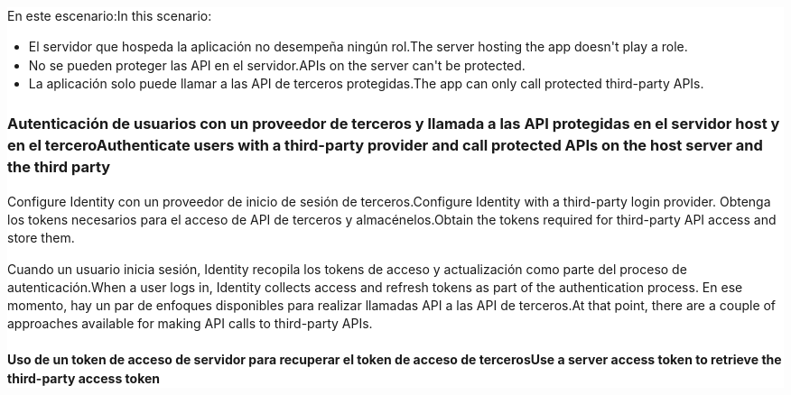  <span data-ttu-id="06ed3-324">En este escenario:</span><span class="sxs-lookup"><span data-stu-id="06ed3-324">In this scenario:</span></span>

* <span data-ttu-id="06ed3-325">El servidor que hospeda la aplicación no desempeña ningún rol.</span><span class="sxs-lookup"><span data-stu-id="06ed3-325">The server hosting the app doesn't play a role.</span></span>
* <span data-ttu-id="06ed3-326">No se pueden proteger las API en el servidor.</span><span class="sxs-lookup"><span data-stu-id="06ed3-326">APIs on the server can't be protected.</span></span>
* <span data-ttu-id="06ed3-327">La aplicación solo puede llamar a las API de terceros protegidas.</span><span class="sxs-lookup"><span data-stu-id="06ed3-327">The app can only call protected third-party APIs.</span></span>

### <a name="authenticate-users-with-a-third-party-provider-and-call-protected-apis-on-the-host-server-and-the-third-party"></a><span data-ttu-id="06ed3-328">Autenticación de usuarios con un proveedor de terceros y llamada a las API protegidas en el servidor host y en el tercero</span><span class="sxs-lookup"><span data-stu-id="06ed3-328">Authenticate users with a third-party provider and call protected APIs on the host server and the third party</span></span>

<span data-ttu-id="06ed3-329">Configure Identity con un proveedor de inicio de sesión de terceros.</span><span class="sxs-lookup"><span data-stu-id="06ed3-329">Configure Identity with a third-party login provider.</span></span> <span data-ttu-id="06ed3-330">Obtenga los tokens necesarios para el acceso de API de terceros y almacénelos.</span><span class="sxs-lookup"><span data-stu-id="06ed3-330">Obtain the tokens required for third-party API access and store them.</span></span>

<span data-ttu-id="06ed3-331">Cuando un usuario inicia sesión, Identity recopila los tokens de acceso y actualización como parte del proceso de autenticación.</span><span class="sxs-lookup"><span data-stu-id="06ed3-331">When a user logs in, Identity collects access and refresh tokens as part of the authentication process.</span></span> <span data-ttu-id="06ed3-332">En ese momento, hay un par de enfoques disponibles para realizar llamadas API a las API de terceros.</span><span class="sxs-lookup"><span data-stu-id="06ed3-332">At that point, there are a couple of approaches available for making API calls to third-party APIs.</span></span>

#### <a name="use-a-server-access-token-to-retrieve-the-third-party-access-token"></a><span data-ttu-id="06ed3-333">Uso de un token de acceso de servidor para recuperar el token de acceso de terceros</span><span class="sxs-lookup"><span data-stu-id="06ed3-333">Use a server access token to retrieve the third-party access token</span></span>

